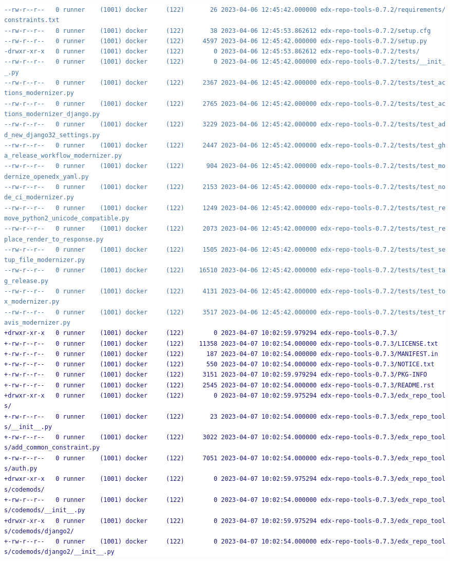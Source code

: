 ```diff
--rw-r--r--   0 runner    (1001) docker     (122)       26 2023-04-06 12:45:42.000000 edx-repo-tools-0.7.2/requirements/constraints.txt
--rw-r--r--   0 runner    (1001) docker     (122)       38 2023-04-06 12:45:53.862612 edx-repo-tools-0.7.2/setup.cfg
--rw-r--r--   0 runner    (1001) docker     (122)     4597 2023-04-06 12:45:42.000000 edx-repo-tools-0.7.2/setup.py
-drwxr-xr-x   0 runner    (1001) docker     (122)        0 2023-04-06 12:45:53.862612 edx-repo-tools-0.7.2/tests/
--rw-r--r--   0 runner    (1001) docker     (122)        0 2023-04-06 12:45:42.000000 edx-repo-tools-0.7.2/tests/__init__.py
--rw-r--r--   0 runner    (1001) docker     (122)     2367 2023-04-06 12:45:42.000000 edx-repo-tools-0.7.2/tests/test_actions_modernizer.py
--rw-r--r--   0 runner    (1001) docker     (122)     2765 2023-04-06 12:45:42.000000 edx-repo-tools-0.7.2/tests/test_actions_modernizer_django.py
--rw-r--r--   0 runner    (1001) docker     (122)     3229 2023-04-06 12:45:42.000000 edx-repo-tools-0.7.2/tests/test_add_new_django32_settings.py
--rw-r--r--   0 runner    (1001) docker     (122)     2447 2023-04-06 12:45:42.000000 edx-repo-tools-0.7.2/tests/test_gha_release_workflow_modernizer.py
--rw-r--r--   0 runner    (1001) docker     (122)      904 2023-04-06 12:45:42.000000 edx-repo-tools-0.7.2/tests/test_modernize_openedx_yaml.py
--rw-r--r--   0 runner    (1001) docker     (122)     2153 2023-04-06 12:45:42.000000 edx-repo-tools-0.7.2/tests/test_node_ci_modernizer.py
--rw-r--r--   0 runner    (1001) docker     (122)     1249 2023-04-06 12:45:42.000000 edx-repo-tools-0.7.2/tests/test_remove_python2_unicode_compatible.py
--rw-r--r--   0 runner    (1001) docker     (122)     2073 2023-04-06 12:45:42.000000 edx-repo-tools-0.7.2/tests/test_replace_render_to_response.py
--rw-r--r--   0 runner    (1001) docker     (122)     1505 2023-04-06 12:45:42.000000 edx-repo-tools-0.7.2/tests/test_setup_file_modernizer.py
--rw-r--r--   0 runner    (1001) docker     (122)    16510 2023-04-06 12:45:42.000000 edx-repo-tools-0.7.2/tests/test_tag_release.py
--rw-r--r--   0 runner    (1001) docker     (122)     4131 2023-04-06 12:45:42.000000 edx-repo-tools-0.7.2/tests/test_tox_modernizer.py
--rw-r--r--   0 runner    (1001) docker     (122)     3517 2023-04-06 12:45:42.000000 edx-repo-tools-0.7.2/tests/test_travis_modernizer.py
+drwxr-xr-x   0 runner    (1001) docker     (122)        0 2023-04-07 10:02:59.979294 edx-repo-tools-0.7.3/
+-rw-r--r--   0 runner    (1001) docker     (122)    11358 2023-04-07 10:02:54.000000 edx-repo-tools-0.7.3/LICENSE.txt
+-rw-r--r--   0 runner    (1001) docker     (122)      187 2023-04-07 10:02:54.000000 edx-repo-tools-0.7.3/MANIFEST.in
+-rw-r--r--   0 runner    (1001) docker     (122)      550 2023-04-07 10:02:54.000000 edx-repo-tools-0.7.3/NOTICE.txt
+-rw-r--r--   0 runner    (1001) docker     (122)     3151 2023-04-07 10:02:59.979294 edx-repo-tools-0.7.3/PKG-INFO
+-rw-r--r--   0 runner    (1001) docker     (122)     2545 2023-04-07 10:02:54.000000 edx-repo-tools-0.7.3/README.rst
+drwxr-xr-x   0 runner    (1001) docker     (122)        0 2023-04-07 10:02:59.975294 edx-repo-tools-0.7.3/edx_repo_tools/
+-rw-r--r--   0 runner    (1001) docker     (122)       23 2023-04-07 10:02:54.000000 edx-repo-tools-0.7.3/edx_repo_tools/__init__.py
+-rw-r--r--   0 runner    (1001) docker     (122)     3022 2023-04-07 10:02:54.000000 edx-repo-tools-0.7.3/edx_repo_tools/add_common_constraint.py
+-rw-r--r--   0 runner    (1001) docker     (122)     7051 2023-04-07 10:02:54.000000 edx-repo-tools-0.7.3/edx_repo_tools/auth.py
+drwxr-xr-x   0 runner    (1001) docker     (122)        0 2023-04-07 10:02:59.975294 edx-repo-tools-0.7.3/edx_repo_tools/codemods/
+-rw-r--r--   0 runner    (1001) docker     (122)        0 2023-04-07 10:02:54.000000 edx-repo-tools-0.7.3/edx_repo_tools/codemods/__init__.py
+drwxr-xr-x   0 runner    (1001) docker     (122)        0 2023-04-07 10:02:59.975294 edx-repo-tools-0.7.3/edx_repo_tools/codemods/django2/
+-rw-r--r--   0 runner    (1001) docker     (122)        0 2023-04-07 10:02:54.000000 edx-repo-tools-0.7.3/edx_repo_tools/codemods/django2/__init__.py
```